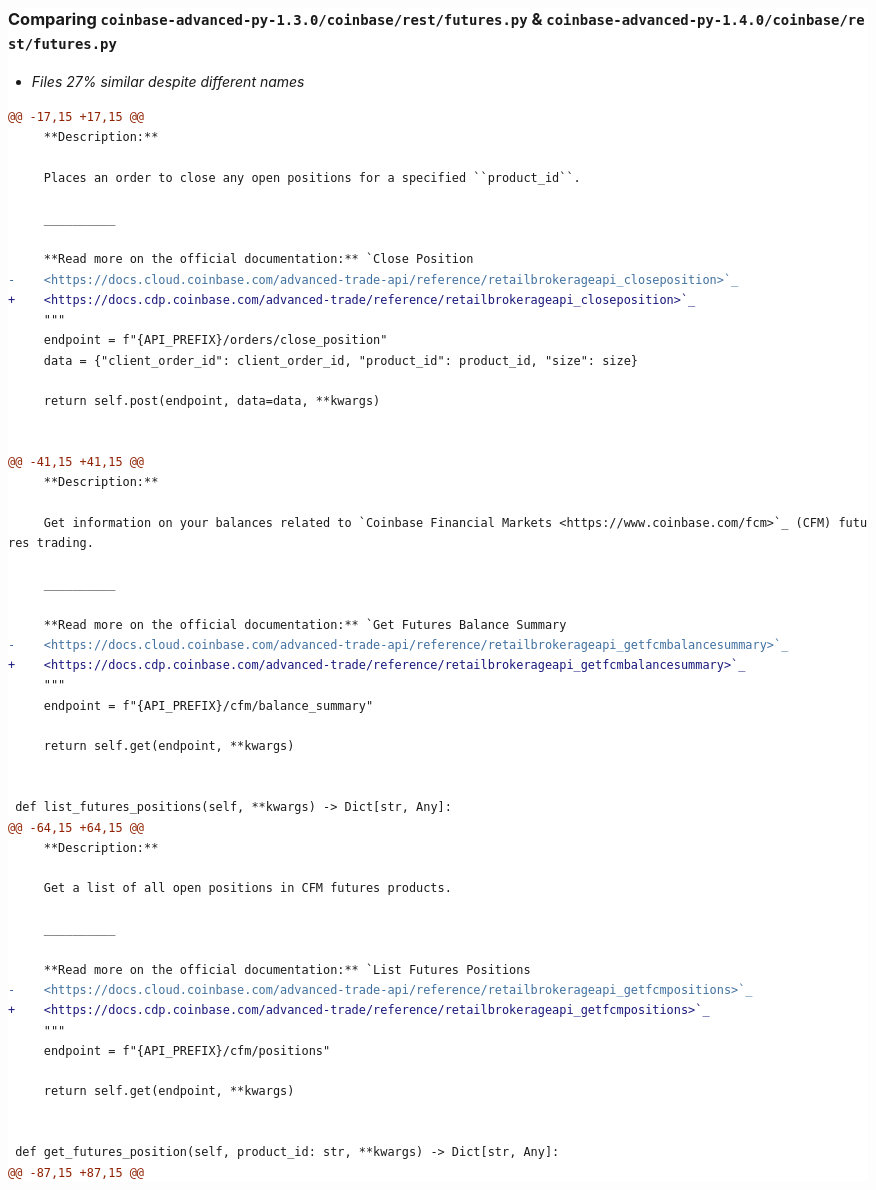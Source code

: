 ### Comparing `coinbase-advanced-py-1.3.0/coinbase/rest/futures.py` & `coinbase-advanced-py-1.4.0/coinbase/rest/futures.py`

 * *Files 27% similar despite different names*

```diff
@@ -17,15 +17,15 @@
     **Description:**
 
     Places an order to close any open positions for a specified ``product_id``.
 
     __________
 
     **Read more on the official documentation:** `Close Position
-    <https://docs.cloud.coinbase.com/advanced-trade-api/reference/retailbrokerageapi_closeposition>`_
+    <https://docs.cdp.coinbase.com/advanced-trade/reference/retailbrokerageapi_closeposition>`_
     """
     endpoint = f"{API_PREFIX}/orders/close_position"
     data = {"client_order_id": client_order_id, "product_id": product_id, "size": size}
 
     return self.post(endpoint, data=data, **kwargs)
 
 
@@ -41,15 +41,15 @@
     **Description:**
 
     Get information on your balances related to `Coinbase Financial Markets <https://www.coinbase.com/fcm>`_ (CFM) futures trading.
 
     __________
 
     **Read more on the official documentation:** `Get Futures Balance Summary
-    <https://docs.cloud.coinbase.com/advanced-trade-api/reference/retailbrokerageapi_getfcmbalancesummary>`_
+    <https://docs.cdp.coinbase.com/advanced-trade/reference/retailbrokerageapi_getfcmbalancesummary>`_
     """
     endpoint = f"{API_PREFIX}/cfm/balance_summary"
 
     return self.get(endpoint, **kwargs)
 
 
 def list_futures_positions(self, **kwargs) -> Dict[str, Any]:
@@ -64,15 +64,15 @@
     **Description:**
 
     Get a list of all open positions in CFM futures products.
 
     __________
 
     **Read more on the official documentation:** `List Futures Positions
-    <https://docs.cloud.coinbase.com/advanced-trade-api/reference/retailbrokerageapi_getfcmpositions>`_
+    <https://docs.cdp.coinbase.com/advanced-trade/reference/retailbrokerageapi_getfcmpositions>`_
     """
     endpoint = f"{API_PREFIX}/cfm/positions"
 
     return self.get(endpoint, **kwargs)
 
 
 def get_futures_position(self, product_id: str, **kwargs) -> Dict[str, Any]:
@@ -87,15 +87,15 @@
```
